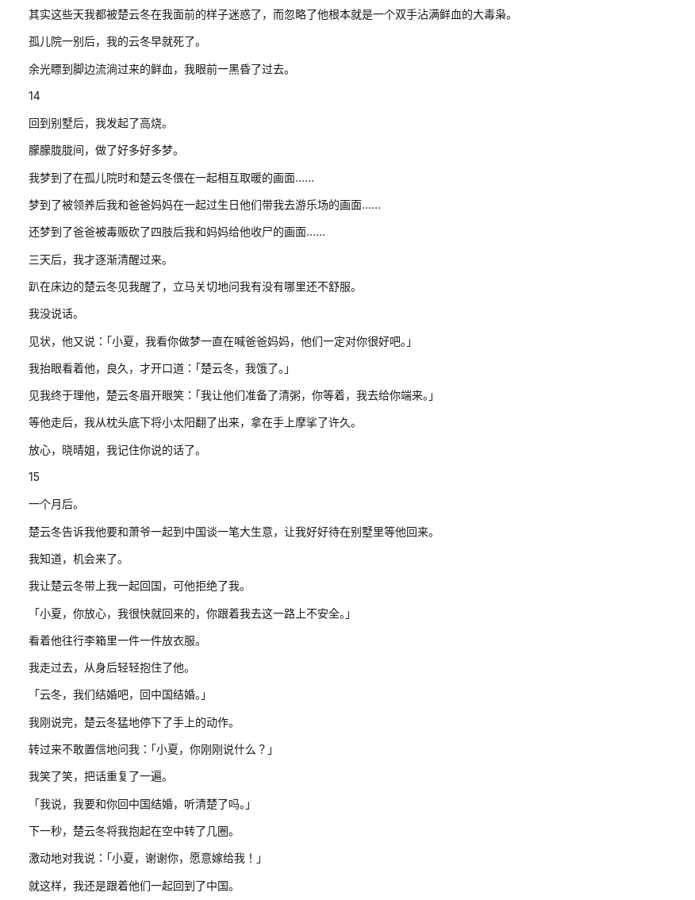 &emsp;&emsp;其实这些天我都被楚云冬在我面前的样子迷惑了，而忽略了他根本就是一个双手沾满鲜血的大毒枭。  
  
&emsp;&emsp;孤儿院一别后，我的云冬早就死了。  
  
&emsp;&emsp;余光瞟到脚边流淌过来的鲜血，我眼前一黑昏了过去。  
  
&emsp;&emsp;14  
  
&emsp;&emsp;回到别墅后，我发起了高烧。  
  
&emsp;&emsp;朦朦胧胧间，做了好多好多梦。  
  
&emsp;&emsp;我梦到了在孤儿院时和楚云冬偎在一起相互取暖的画面……  
  
&emsp;&emsp;梦到了被领养后我和爸爸妈妈在一起过生日他们带我去游乐场的画面……  
  
&emsp;&emsp;还梦到了爸爸被毒贩砍了四肢后我和妈妈给他收尸的画面……  
  
&emsp;&emsp;三天后，我才逐渐清醒过来。  
  
&emsp;&emsp;趴在床边的楚云冬见我醒了，立马关切地问我有没有哪里还不舒服。  
  
&emsp;&emsp;我没说话。  
  
&emsp;&emsp;见状，他又说：「小夏，我看你做梦一直在喊爸爸妈妈，他们一定对你很好吧。」  
  
&emsp;&emsp;我抬眼看着他，良久，才开口道：「楚云冬，我饿了。」  
  
&emsp;&emsp;见我终于理他，楚云冬眉开眼笑：「我让他们准备了清粥，你等着，我去给你端来。」  
  
&emsp;&emsp;等他走后，我从枕头底下将小太阳翻了出来，拿在手上摩挲了许久。  
  
&emsp;&emsp;放心，晓晴姐，我记住你说的话了。  
  
&emsp;&emsp;15  
  
&emsp;&emsp;一个月后。  
  
&emsp;&emsp;楚云冬告诉我他要和萧爷一起到中国谈一笔大生意，让我好好待在别墅里等他回来。  
  
&emsp;&emsp;我知道，机会来了。  
  
&emsp;&emsp;我让楚云冬带上我一起回国，可他拒绝了我。  
  
&emsp;&emsp;「小夏，你放心，我很快就回来的，你跟着我去这一路上不安全。」  
  
&emsp;&emsp;看着他往行李箱里一件一件放衣服。  
  
&emsp;&emsp;我走过去，从身后轻轻抱住了他。  
  
&emsp;&emsp;「云冬，我们结婚吧，回中国结婚。」  
  
&emsp;&emsp;我刚说完，楚云冬猛地停下了手上的动作。  
  
&emsp;&emsp;转过来不敢置信地问我：「小夏，你刚刚说什么？」  
  
&emsp;&emsp;我笑了笑，把话重复了一遍。  
  
&emsp;&emsp;「我说，我要和你回中国结婚，听清楚了吗。」  
  
&emsp;&emsp;下一秒，楚云冬将我抱起在空中转了几圈。  
  
&emsp;&emsp;激动地对我说：「小夏，谢谢你，愿意嫁给我！」  
  
&emsp;&emsp;就这样，我还是跟着他们一起回到了中国。  
  